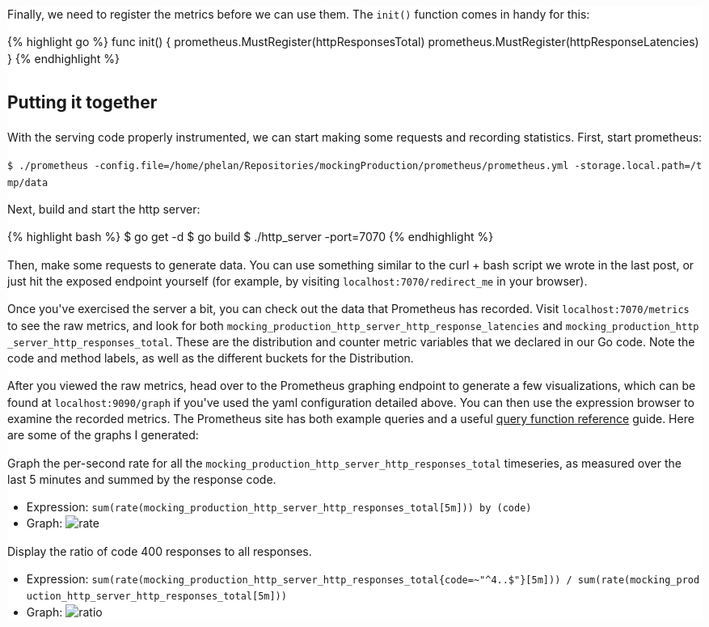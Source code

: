 Finally, we need to register the metrics before we can use them. The `init()`
function comes in handy for this:

{% highlight go %}
func init() {
  prometheus.MustRegister(httpResponsesTotal)
  prometheus.MustRegister(httpResponseLatencies)
}
{% endhighlight %}

Putting it together
-------------------
With the serving code properly instrumented, we can start making some requests
and recording statistics. First, start prometheus:

`$ ./prometheus -config.file=/home/phelan/Repositories/mockingProduction/prometheus/prometheus.yml -storage.local.path=/tmp/data`

Next, build and start the http server:

{% highlight bash %}
$ go get -d
$ go build
$ ./http_server -port=7070
{% endhighlight %}

Then, make some requests to generate data. You can use something similar to the
curl + bash script we wrote in the last post, or just hit the exposed endpoint
yourself (for example, by visiting `localhost:7070/redirect_me` in your
browser).

Once you've exercised the server a bit, you can check out the data that
Prometheus has recorded. Visit `localhost:7070/metrics` to see the raw metrics,
and look for both `mocking_production_http_server_http_response_latencies` and
`mocking_production_http_server_http_responses_total`. These are the
distribution and counter metric variables that we declared in our Go code. Note
the code and method labels, as well as the different buckets for the
Distribution.

After you viewed the raw metrics, head over to the Prometheus graphing endpoint
to generate a few visualizations, which can be found at `localhost:9090/graph`
if you've used the yaml configuration detailed above. You can then use the
expression browser to examine the recorded metrics. The Prometheus site has both
example queries and a useful [query function reference] guide. Here are some of
the graphs I generated:

Graph the per-second rate for all the
`mocking_production_http_server_http_responses_total` timeseries, as measured
over the last 5 minutes and summed by the response code.
* Expression: `sum(rate(mocking_production_http_server_http_responses_total[5m])) by (code)`
* Graph:
![rate](http://i.imgur.com/rXLuYOe.png)

Display the ratio of code 400 responses to all responses.
* Expression: `sum(rate(mocking_production_http_server_http_responses_total{code=~"^4..$"}[5m])) / sum(rate(mocking_production_http_server_http_responses_total[5m]))`
* Graph:
![ratio](http://i.imgur.com/4cjtZSA.png)


[prometheus]: https://prometheus.io/
[client libraries]: https://prometheus.io/docs/instrumenting/clientlibs/
[exposition formats]: https://prometheus.io/docs/instrumenting/exposition_formats/
[alerting]: https://prometheus.io/docs/alerting/overview/
[visualization]: https://prometheus.io/docs/visualization/browser/
[can also display]: https://prometheus.io/docs/visualization/grafana/
[enumerated in the docs]: https://prometheus.io/docs/operating/configuration/
[Golang client library]: https://github.com/prometheus/client_golang
[own http hander]: https://github.com/prometheus/client_golang/blob/90c15b5efa0dc32a7d259234e02ac9a99e6d3b82/prometheus/http.go#L60
[query function reference]: https://prometheus.io/docs/querying/functions/